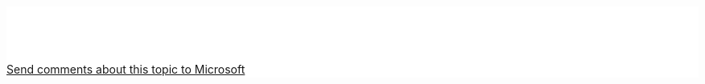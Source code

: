 

 

 

<a href="mailto:wsddocfb@microsoft.com?subject=Documentation%20feedback [stream\stream]:%20DEVCAPS structure%20 RELEASE:%20(2/22/2018)&amp;body=%0A%0APRIVACY STATEMENT%0A%0AWe use your feedback to improve the documentation. We don't use your email address for any other purpose, and we'll remove your email address from our system after the issue that you're reporting is fixed. While we're working to fix this issue, we might send you an email message to ask for more info. Later, we might also send you an email message to let you know that we've addressed your feedback.%0A%0AFor more info about Microsoft's privacy policy, see http://privacy.microsoft.com/en-us/default.aspx." title="Send comments about this topic to Microsoft">Send comments about this topic to Microsoft</a>

